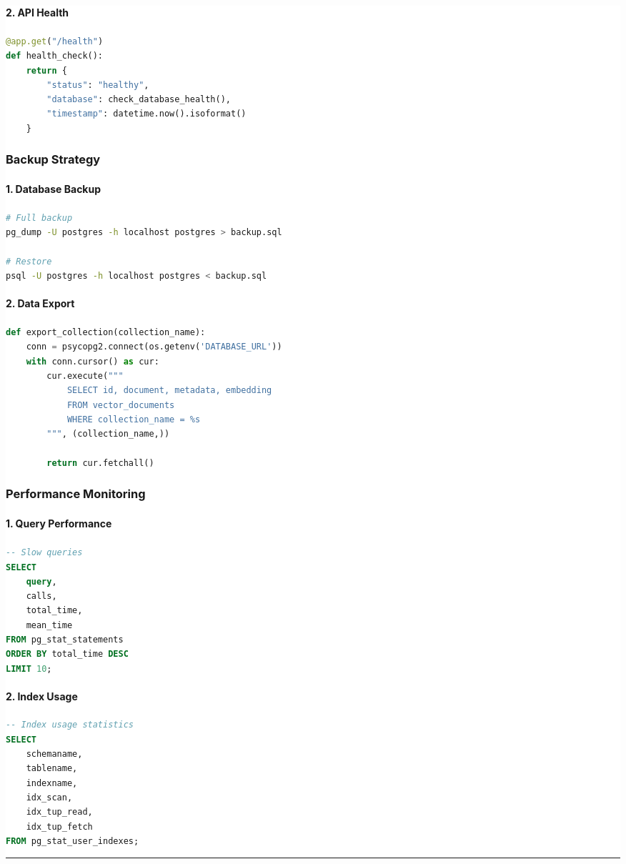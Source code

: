 #### 2. API Health
```python
@app.get("/health")
def health_check():
    return {
        "status": "healthy",
        "database": check_database_health(),
        "timestamp": datetime.now().isoformat()
    }
```

### Backup Strategy

#### 1. Database Backup
```bash
# Full backup
pg_dump -U postgres -h localhost postgres > backup.sql

# Restore
psql -U postgres -h localhost postgres < backup.sql
```

#### 2. Data Export
```python
def export_collection(collection_name):
    conn = psycopg2.connect(os.getenv('DATABASE_URL'))
    with conn.cursor() as cur:
        cur.execute("""
            SELECT id, document, metadata, embedding
            FROM vector_documents
            WHERE collection_name = %s
        """, (collection_name,))
        
        return cur.fetchall()
```

### Performance Monitoring

#### 1. Query Performance
```sql
-- Slow queries
SELECT 
    query,
    calls,
    total_time,
    mean_time
FROM pg_stat_statements 
ORDER BY total_time DESC 
LIMIT 10;
```

#### 2. Index Usage
```sql
-- Index usage statistics
SELECT 
    schemaname,
    tablename,
    indexname,
    idx_scan,
    idx_tup_read,
    idx_tup_fetch
FROM pg_stat_user_indexes;
```

---